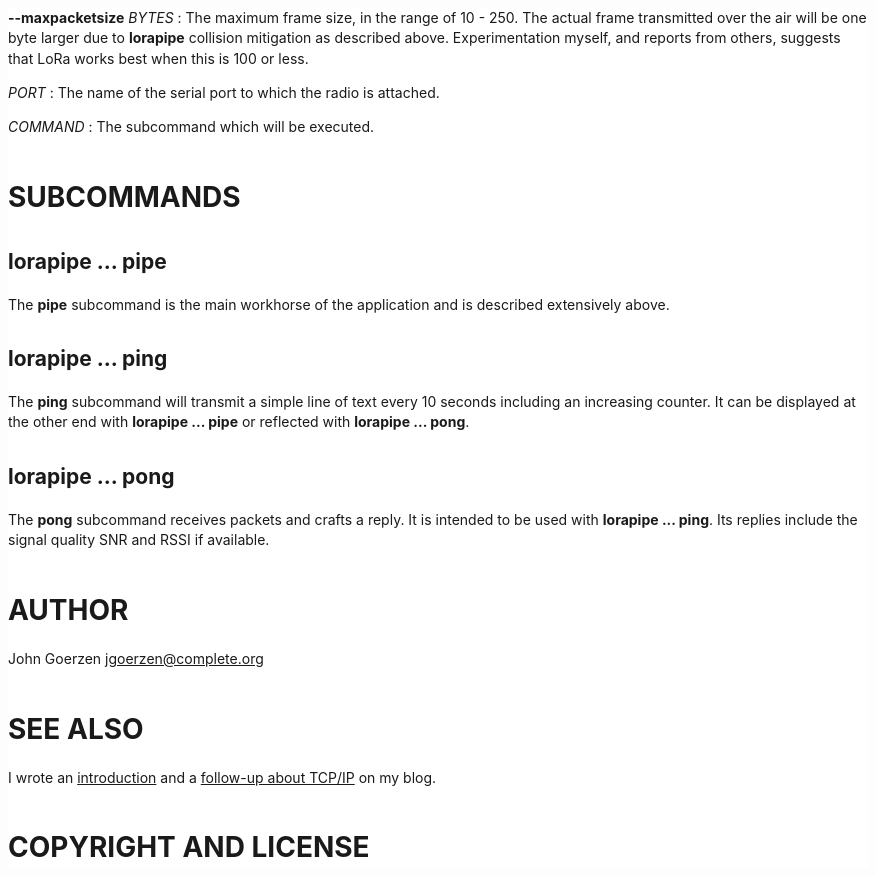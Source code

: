 **--maxpacketsize** *BYTES*
:  The maximum frame size, in the range of 10 - 250.  The actual frame
   transmitted over the air will be one byte larger due to
   **lorapipe** collision mitigation as described above.
   Experimentation myself, and reports from others, suggests that LoRa
   works best when this is 100 or less.

*PORT*
:  The name of the serial port to which the radio is attached.

*COMMAND*
:  The subcommand which will be executed.

# SUBCOMMANDS

## lorapipe ... pipe

The **pipe** subcommand is the main workhorse of the application and
is described extensively above.

## lorapipe ... ping

The **ping** subcommand will transmit a simple line of text every 10
seconds including an increasing counter.  It can be displayed at the
other end with **lorapipe ... pipe** or reflected with **lorapipe
... pong**.

## lorapipe ... pong

The **pong** subcommand receives packets and crafts a reply.  It is
intended to be used with **lorapipe ... ping**.  Its replies include
the signal quality SNR and RSSI if available.

# AUTHOR

John Goerzen <jgoerzen@complete.org>

# SEE ALSO

I wrote an
[introduction](https://changelog.complete.org/archives/10042-long-range-radios-a-perfect-match-for-unix-protocols-from-the-70s)
and a [follow-up about
TCP/IP](https://changelog.complete.org/archives/10048-tcp-ip-over-lora-radios)
on my blog.

# COPYRIGHT AND LICENSE
